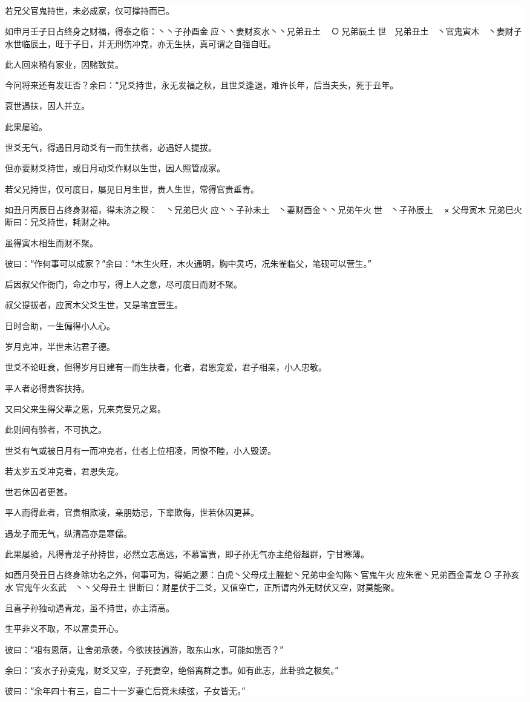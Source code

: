 若兄父官鬼持世，未必成家，仅可撑持而已。

如申月壬子日占终身之财福，得泰之临：丶丶子孙酉金 应丶丶妻财亥水丶丶兄弟丑土　 ○ 兄弟辰土 世　兄弟丑土　丶官鬼寅木　丶妻财子水世临辰土，旺于子日，并无刑伤冲克，亦无生扶，真可谓之自强自旺。

此人回来稍有家业，因赌致贫。

今问将来还有发旺否？余曰：“兄爻持世，永无发福之秋，且世爻逢退，难许长年，后当夫头，死于丑年。

衰世遇扶，因人并立。

此果屡验。

世爻无气，得遇日月动爻有一而生扶者，必遇好人提拔。

但亦要财爻持世，或日月动爻作财以生世，因人照管成家。

若父兄持世，仅可度日，屡见日月生世，贵人生世，常得官贵垂青。

如丑月丙辰日占终身财福，得未济之睽：　丶兄弟巳火 应丶丶子孙未土　丶妻财酉金丶丶兄弟午火 世　丶子孙辰土　 × 父母寅木 兄弟巳火断曰：兄爻持世，耗财之神。

虽得寅木相生而财不聚。

彼曰：“作何事可以成家？”余曰：“木生火旺，木火通明，胸中灵巧，况朱雀临父，笔砚可以营生。”

后因叔父作衙门，命之巾写，得上人之意，尽可度日而财不聚。

叔父提拔者，应寅木父爻生世，又是笔宜营生。

日时合助，一生偏得小人心。

岁月克冲，半世未沾君子德。

世爻不论旺衰，但得岁月日建有一而生扶者，化者，君恩宠爱，君子相亲，小人忠敬。

平人者必得贵客扶持。

又曰父来生得父辈之恩，兄来克受兄之累。

此则间有验者，不可执之。

世爻有气或被日月有一而冲克者，仕者上位相凌，同僚不睦，小人毁谤。

若太岁五爻冲克者，君恩失宠。

世若休囚者更甚。

平人而得此者，官贵相欺凌，亲朋妨忌，下辈欺侮，世若休囚更甚。

遇龙子而无气，纵清高亦是寒儒。

此果屡验，凡得青龙子孙持世，必然立志高远，不慕富贵，即子孙无气亦主绝俗超群，宁甘寒薄。

如酉月癸丑日占终身除功名之外，何事可为，得姤之遯：白虎丶父母戌土螣蛇丶兄弟申金勾陈丶官鬼午火 应朱雀丶兄弟酉金青龙 ○ 子孙亥水 官鬼午火玄武　丶丶父母丑土 世断曰：财星伏于二爻，又值空亡，正所谓内外无财伏又空，财莫能聚。

且喜子孙独动遇青龙，虽不持世，亦主清高。

生平非义不取，不以富贵开心。

彼曰：“祖有恩荫，让舍弟承袭，今欲挟技遍游，取东山水，可能如愿否？”

余曰：“亥水子孙变鬼，财爻又空，子死妻空，绝俗离群之事。如有此志，此卦验之极矣。”

彼曰：“余年四十有三，自二十一岁妻亡后竟未续弦，子女皆无。”
